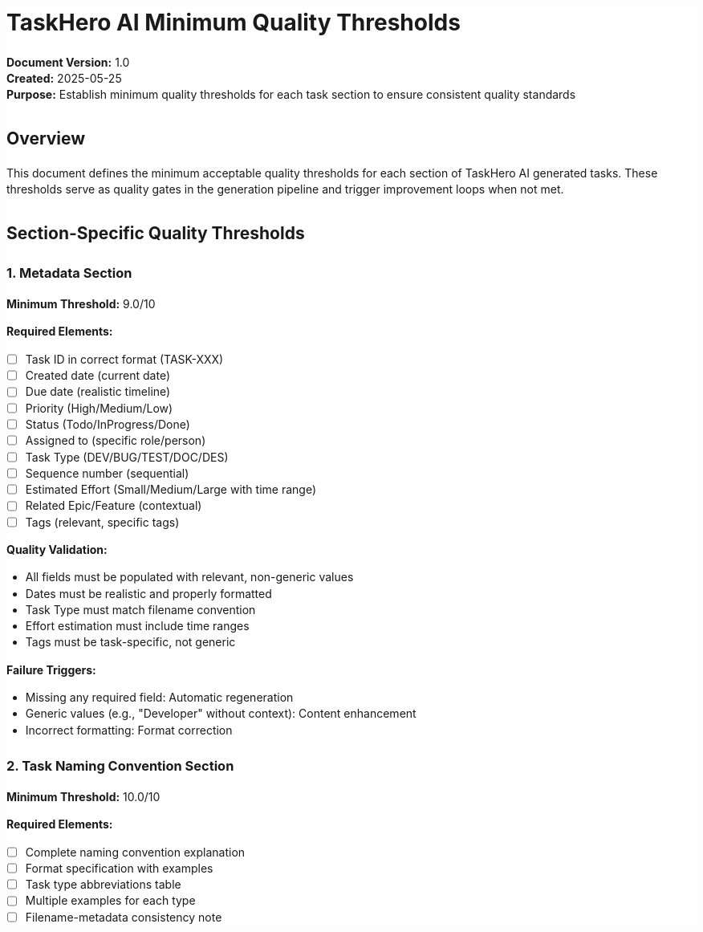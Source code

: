 # TaskHero AI Minimum Quality Thresholds

**Document Version:** 1.0  
**Created:** 2025-05-25  
**Purpose:** Establish minimum quality thresholds for each task section to ensure consistent quality standards

## Overview

This document defines the minimum acceptable quality thresholds for each section of TaskHero AI generated tasks. These thresholds serve as quality gates in the generation pipeline and trigger improvement loops when not met.

## Section-Specific Quality Thresholds

### 1. Metadata Section

**Minimum Threshold:** 9.0/10

**Required Elements:**
- [ ] Task ID in correct format (TASK-XXX)
- [ ] Created date (current date)
- [ ] Due date (realistic timeline)
- [ ] Priority (High/Medium/Low)
- [ ] Status (Todo/InProgress/Done)
- [ ] Assigned to (specific role/person)
- [ ] Task Type (DEV/BUG/TEST/DOC/DES)
- [ ] Sequence number (sequential)
- [ ] Estimated Effort (Small/Medium/Large with time range)
- [ ] Related Epic/Feature (contextual)
- [ ] Tags (relevant, specific tags)

**Quality Validation:**
- All fields must be populated with relevant, non-generic values
- Dates must be realistic and properly formatted
- Task Type must match filename convention
- Effort estimation must include time ranges
- Tags must be task-specific, not generic

**Failure Triggers:**
- Missing any required field: Automatic regeneration
- Generic values (e.g., "Developer" without context): Content enhancement
- Incorrect formatting: Format correction

### 2. Task Naming Convention Section

**Minimum Threshold:** 10.0/10

**Required Elements:**
- [ ] Complete naming convention explanation
- [ ] Format specification with examples
- [ ] Task type abbreviations table
- [ ] Multiple examples for each type
- [ ] Filename-metadata consistency note
